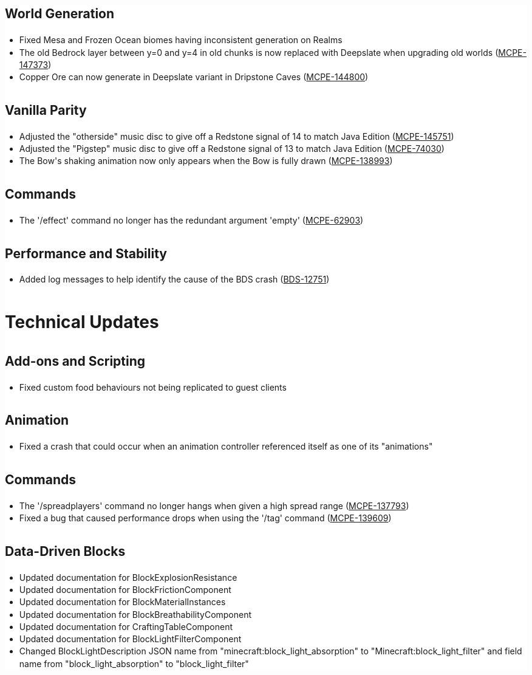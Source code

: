 ## **World Generation**

-   Fixed Mesa and Frozen Ocean biomes having inconsistent generation on Realms
-   The old Bedrock layer between y=0 and y=4 in old chunks is now replaced with Deepslate when upgrading old worlds ([MCPE-147373](https://bugs.mojang.com/browse/MCPE-147373))
-   Copper Ore can now generate in Deepslate variant in Dripstone Caves ([MCPE-144800](https://bugs.mojang.com/browse/MCPE-144800))

## **Vanilla Parity**

-   Adjusted the \"otherside\" music disc to give off a Redstone signal of 14 to match Java Edition ([MCPE-145751](https://bugs.mojang.com/browse/MCPE-145751))
-   Adjusted the \"Pigstep\" music disc to give off a Redstone signal of 13 to match Java Edition ([MCPE-74030](https://bugs.mojang.com/browse/MCPE-74030))
-   The Bow's shaking animation now only appears when the Bow is fully drawn ([MCPE-138993](https://bugs.mojang.com/browse/MCPE-138993))

## **Commands**

-   The \'/effect\' command no longer has the redundant argument \'empty\' ([MCPE-62903](https://bugs.mojang.com/browse/MCPE-62903))

## **Performance and Stability**

-   Added log messages to help identify the cause of the BDS crash ([BDS-12751](https://bugs.mojang.com/browse/BDS-12751))

# **Technical Updates**

## **Add-ons and Scripting**

-   Fixed custom food behaviours not being replicated to guest clients

## **Animation**

-   Fixed a crash that could occur when an animation controller referenced itself as one of its \"animations\"

## **Commands**

-   The \'/spreadplayers\' command no longer hangs when given a high spread range ([MCPE-137793](https://bugs.mojang.com/browse/MCPE-137793))
-   Fixed a bug that caused performance drops when using the \'/tag\' command ([MCPE-139609](https://bugs.mojang.com/browse/MCPE-139609))

## **Data-Driven Blocks**

-   Updated documentation for BlockExplosionResistance
-   Updated documentation for BlockFrictionComponent
-   Updated documentation for BlockMaterialInstances
-   Updated documentation for BlockBreathabilityComponent
-   Updated documentation for CraftingTableComponent
-   Updated documentation for BlockLightFilterComponent
-   Changed BlockLightDescription JSON name from \"minecraft:block_light_absorption\" to \"Minecraft:block_light_filter\" and field name from \"block_light_absorption\" to \"block_light_filter\"
